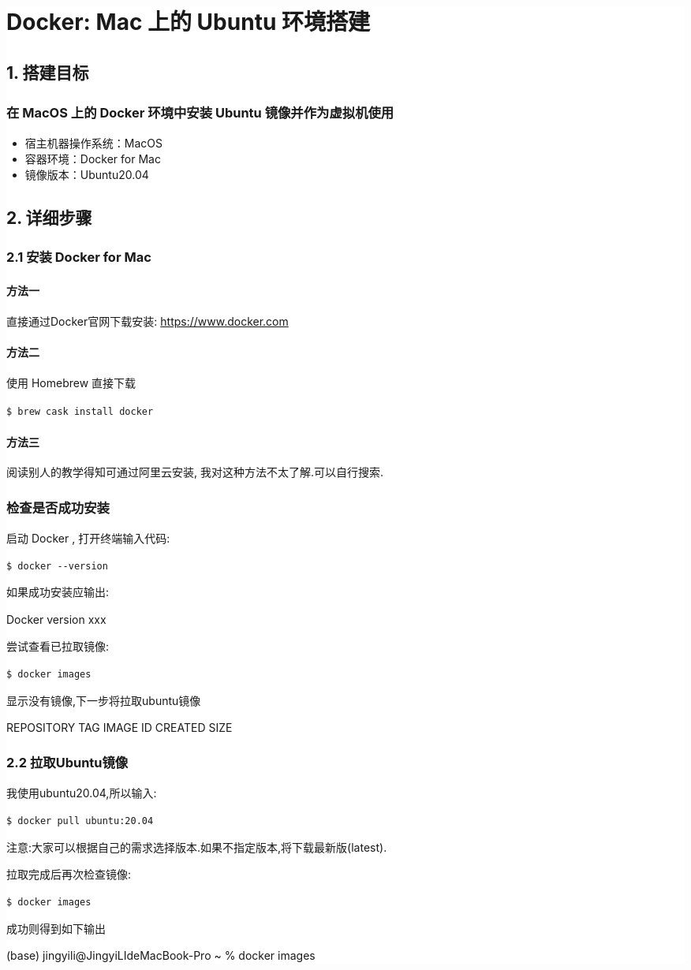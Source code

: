 # Docker: Mac 上的 Ubuntu 环境搭建
## 1. 搭建目标
### 在 MacOS 上的 Docker 环境中安装 Ubuntu 镜像并作为虚拟机使用
- 宿主机器操作系统：MacOS
- 容器环境：Docker for Mac
- 镜像版本：Ubuntu20.04
## 2. 详细步骤
### 2.1 安装 Docker for Mac
#### 方法一
直接通过Docker官网下载安装: https://www.docker.com
#### 方法二
使用 Homebrew 直接下载

`$ brew cask install docker`

#### 方法三
阅读别人的教学得知可通过阿里云安装, 我对这种方法不太了解.可以自行搜索.

### 检查是否成功安装

启动 Docker , 打开终端输入代码:

`$ docker --version`

如果成功安装应输出:

Docker version xxx

尝试查看已拉取镜像:

`$ docker images`

显示没有镜像,下一步将拉取ubuntu镜像

REPOSITORY          TAG                 IMAGE ID            CREATED             SIZE

### 2.2 拉取Ubuntu镜像

我使用ubuntu20.04,所以输入:

`$ docker pull ubuntu:20.04`

注意:大家可以根据自己的需求选择版本.如果不指定版本,将下载最新版(latest).

拉取完成后再次检查镜像:

`$ docker images`

成功则得到如下输出

(base) jingyili@JingyiLIdeMacBook-Pro ~ % docker images 
